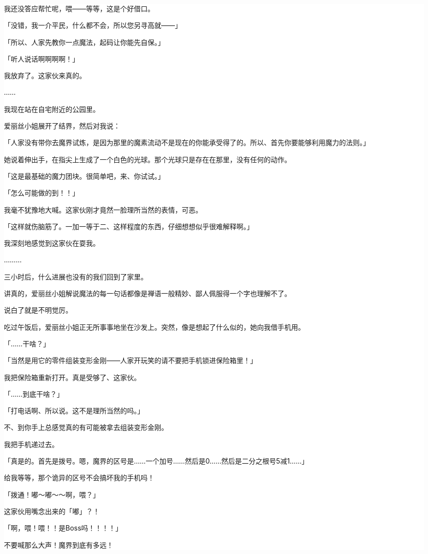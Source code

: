 我还没答应帮忙呢，喂——等等，这是个好借口。

「没错，我一介平民，什么都不会，所以您另寻高就——」

「所以、人家先教你一点魔法，起码让你能先自保。」

「听人说话啊啊啊啊！」

我放弃了。这家伙来真的。

……

我现在站在自宅附近的公园里。

爱丽丝小姐展开了结界，然后对我说：

「人家没有带你去魔界试炼，是因为那里的魔素流动不是现在的你能承受得了的。所以、首先你要能够利用魔力的法则。」

她说着伸出手，在指尖上生成了一个白色的光球。那个光球只是存在在那里，没有任何的动作。

「这是最基础的魔力团块。很简单吧，来、你试试。」

「怎么可能做的到！！」

我毫不犹豫地大喊。这家伙刚才竟然一脸理所当然的表情，可恶。

「这样就伤脑筋了。一加一等于二、这样程度的东西，仔细想想似乎很难解释啊。」

我深刻地感觉到这家伙在耍我。

………

三小时后，什么进展也没有的我们回到了家里。

讲真的，爱丽丝小姐解说魔法的每一句话都像是禅语一般精妙、鄙人佩服得一个字也理解不了。

说白了就是不明觉厉。

吃过午饭后，爱丽丝小姐正无所事事地坐在沙发上。突然，像是想起了什么似的，她向我借手机用。

「……干啥？」

「当然是用它的零件组装变形金刚——人家开玩笑的请不要把手机锁进保险箱里！」

我把保险箱重新打开。真是受够了、这家伙。

「……到底干啥？」

「打电话啊、所以说。这不是理所当然的吗。」

不、到你手上总感觉真的有可能被拿去组装变形金刚。

我把手机递过去。

「真是的。首先是拨号。嗯，魔界的区号是……一个加号……然后是0……然后是二分之根号5减1……」

给我等等，那个诡异的区号不会搞坏我的手机吗！

「拨通！嘟～嘟～～啊，喂？」

这家伙用嘴念出来的「嘟」？！

「啊，喂！喂！！是Boss吗！！！！」

不要喊那么大声！魔界到底有多远！
